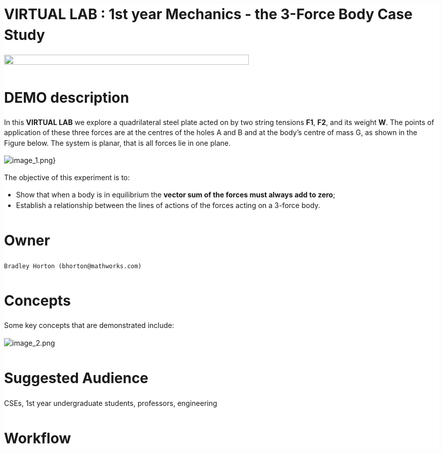 # **VIRTUAL LAB :**    1st year Mechanics - the 3-Force Body Case Study

<img src="internal/README_images/3force_animated.gif" width=75% height=75%/>	
  
# DEMO description


In this **VIRTUAL LAB** we explore a quadrilateral steel plate acted on by two string tensions **F1**, **F2**, and its weight **W**.  The points of application of these three forces are at the centres of the holes A and B and at the body’s centre of mass G, as shown in the Figure below. The system is planar, that is all forces lie in one plane.


![image_1.png](internal/README_images/image_1.png)}


The objective of this experiment is to:



   -  Show that when a body is in equilibrium the **vector sum of the forces must always add to zero**; 
   -  Establish a relationship between the lines of actions of the forces acting on a 3-force body. 

  
# Owner


`Bradley Horton (bhorton@mathworks.com)`


  
# Concepts


Some key concepts that are demonstrated include:




![image_2.png](internal/README_images/image_2.png)


  
# Suggested Audience


CSEs, 1st year undergraduate students, professors, engineering


  
# Workflow

